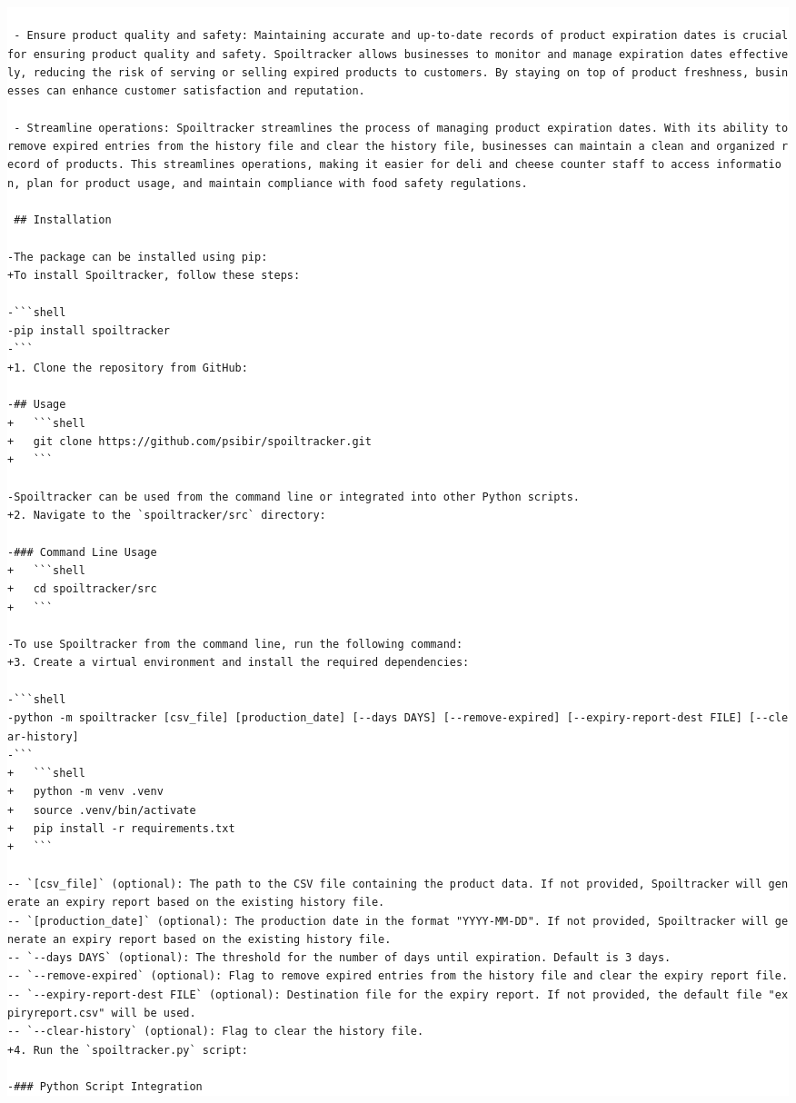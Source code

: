 ```
 
 - Ensure product quality and safety: Maintaining accurate and up-to-date records of product expiration dates is crucial for ensuring product quality and safety. Spoiltracker allows businesses to monitor and manage expiration dates effectively, reducing the risk of serving or selling expired products to customers. By staying on top of product freshness, businesses can enhance customer satisfaction and reputation.
 
 - Streamline operations: Spoiltracker streamlines the process of managing product expiration dates. With its ability to remove expired entries from the history file and clear the history file, businesses can maintain a clean and organized record of products. This streamlines operations, making it easier for deli and cheese counter staff to access information, plan for product usage, and maintain compliance with food safety regulations.
 
 ## Installation
 
-The package can be installed using pip:
+To install Spoiltracker, follow these steps:
 
-```shell
-pip install spoiltracker
-```
+1. Clone the repository from GitHub:
 
-## Usage
+   ```shell
+   git clone https://github.com/psibir/spoiltracker.git
+   ```
 
-Spoiltracker can be used from the command line or integrated into other Python scripts.
+2. Navigate to the `spoiltracker/src` directory:
 
-### Command Line Usage
+   ```shell
+   cd spoiltracker/src
+   ```
 
-To use Spoiltracker from the command line, run the following command:
+3. Create a virtual environment and install the required dependencies:
 
-```shell
-python -m spoiltracker [csv_file] [production_date] [--days DAYS] [--remove-expired] [--expiry-report-dest FILE] [--clear-history]
-```
+   ```shell
+   python -m venv .venv
+   source .venv/bin/activate
+   pip install -r requirements.txt
+   ```
 
-- `[csv_file]` (optional): The path to the CSV file containing the product data. If not provided, Spoiltracker will generate an expiry report based on the existing history file.
-- `[production_date]` (optional): The production date in the format "YYYY-MM-DD". If not provided, Spoiltracker will generate an expiry report based on the existing history file.
-- `--days DAYS` (optional): The threshold for the number of days until expiration. Default is 3 days.
-- `--remove-expired` (optional): Flag to remove expired entries from the history file and clear the expiry report file.
-- `--expiry-report-dest FILE` (optional): Destination file for the expiry report. If not provided, the default file "expiryreport.csv" will be used.
-- `--clear-history` (optional): Flag to clear the history file.
+4. Run the `spoiltracker.py` script:
 
-### Python Script Integration
```